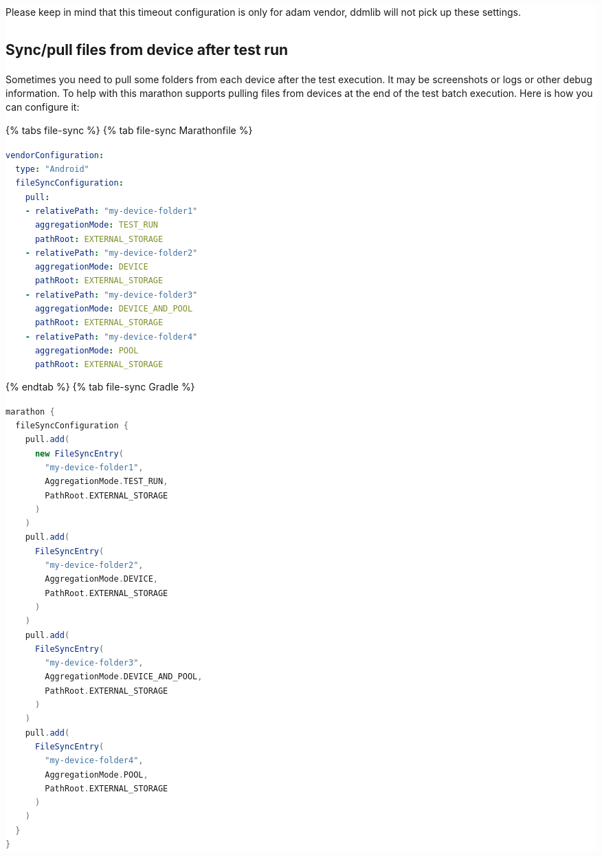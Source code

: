 Please keep in mind that this timeout configuration is only for adam vendor, ddmlib will not pick up these settings.

## Sync/pull files from device after test run

Sometimes you need to pull some folders from each device after the test execution. It may be screenshots or logs or other debug information.
To help with this marathon supports pulling files from devices at the end of the test batch execution. Here is how you can configure it:

{% tabs file-sync %} {% tab file-sync Marathonfile %}

```yaml
vendorConfiguration:
  type: "Android"
  fileSyncConfiguration:
    pull:
    - relativePath: "my-device-folder1"
      aggregationMode: TEST_RUN
      pathRoot: EXTERNAL_STORAGE
    - relativePath: "my-device-folder2"
      aggregationMode: DEVICE
      pathRoot: EXTERNAL_STORAGE
    - relativePath: "my-device-folder3"
      aggregationMode: DEVICE_AND_POOL
      pathRoot: EXTERNAL_STORAGE
    - relativePath: "my-device-folder4"
      aggregationMode: POOL
      pathRoot: EXTERNAL_STORAGE
```

{% endtab %} {% tab file-sync Gradle %}

```groovy
marathon {
  fileSyncConfiguration {
    pull.add(
      new FileSyncEntry(
        "my-device-folder1",
        AggregationMode.TEST_RUN,
        PathRoot.EXTERNAL_STORAGE
      )
    )
    pull.add(
      FileSyncEntry(
        "my-device-folder2",
        AggregationMode.DEVICE,
        PathRoot.EXTERNAL_STORAGE
      )
    )
    pull.add(
      FileSyncEntry(
        "my-device-folder3",
        AggregationMode.DEVICE_AND_POOL,
        PathRoot.EXTERNAL_STORAGE
      )
    )
    pull.add(
      FileSyncEntry(
        "my-device-folder4",
        AggregationMode.POOL,
        PathRoot.EXTERNAL_STORAGE
      )
    )
  }
}
```